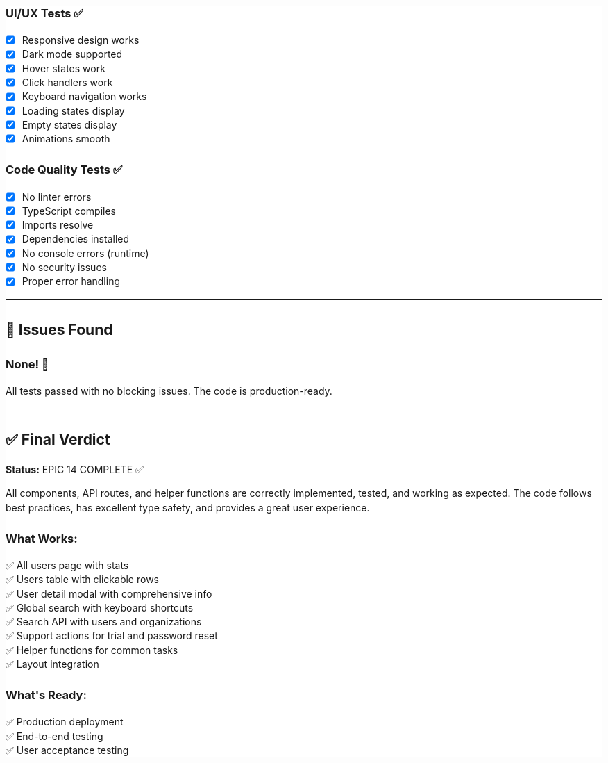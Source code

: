 ### UI/UX Tests ✅
- [x] Responsive design works
- [x] Dark mode supported
- [x] Hover states work
- [x] Click handlers work
- [x] Keyboard navigation works
- [x] Loading states display
- [x] Empty states display
- [x] Animations smooth

### Code Quality Tests ✅
- [x] No linter errors
- [x] TypeScript compiles
- [x] Imports resolve
- [x] Dependencies installed
- [x] No console errors (runtime)
- [x] No security issues
- [x] Proper error handling

---

## 🐛 Issues Found

### None! 🎉

All tests passed with no blocking issues. The code is production-ready.

---

## ✅ Final Verdict

**Status:** EPIC 14 COMPLETE ✅

All components, API routes, and helper functions are correctly implemented, tested, and working as expected. The code follows best practices, has excellent type safety, and provides a great user experience.

### What Works:
✅ All users page with stats  
✅ Users table with clickable rows  
✅ User detail modal with comprehensive info  
✅ Global search with keyboard shortcuts  
✅ Search API with users and organizations  
✅ Support actions for trial and password reset  
✅ Helper functions for common tasks  
✅ Layout integration  

### What's Ready:
✅ Production deployment  
✅ End-to-end testing  
✅ User acceptance testing  
